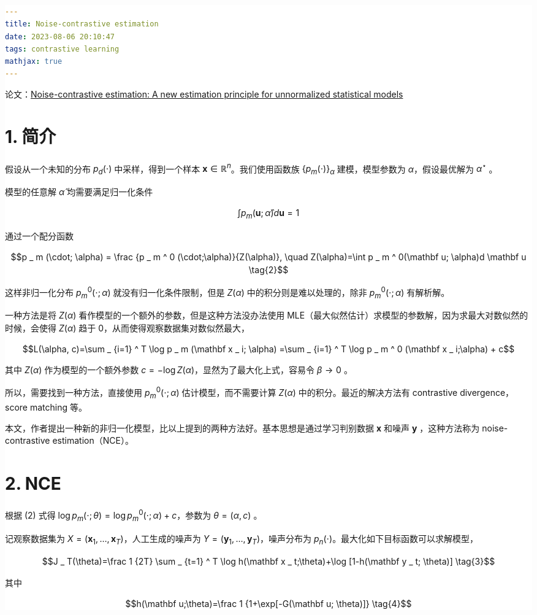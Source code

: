 ```yaml
---
title: Noise-contrastive estimation
date: 2023-08-06 20:10:47
tags: contrastive learning
mathjax: true
---
```


论文：[Noise-contrastive estimation: A new estimation principle for unnormalized statistical models](http://proceedings.mlr.press/v9/gutmann10a/gutmann10a.pdf)

# 1. 简介

假设从一个未知的分布 $p _ d (\cdot)$ 中采样，得到一个样本 $\mathbf x \in \mathbb R ^ n$。我们使用函数族 $\lbrace p _ m(\cdot) \rbrace _ {\alpha}$ 建模，模型参数为 $\alpha$，假设最优解为 $\alpha ^ {\star}$ 。

模型的任意解 $\hat \alpha$ 均需要满足归一化条件

$$\int p _ m (\mathbf u; \hat \alpha) d \mathbf u= 1 \tag{1}$$

通过一个配分函数

$$p _ m (\cdot; \alpha) = \frac {p _ m ^ 0 (\cdot;\alpha)}{Z(\alpha)}, \quad Z(\alpha)=\int p _ m ^ 0(\mathbf u; \alpha)d \mathbf u \tag{2}$$

这样非归一化分布 $p _ m ^ 0 (\cdot; \alpha)$ 就没有归一化条件限制，但是 $Z(\alpha)$ 中的积分则是难以处理的，除非 $p _ m ^ 0 (\cdot; \alpha)$ 有解析解。

一种方法是将 $Z(\alpha)$ 看作模型的一个额外的参数，但是这种方法没办法使用 MLE（最大似然估计）求模型的参数解，因为求最大对数似然的时候，会使得 $Z(\alpha)$ 趋于 0，从而使得观察数据集对数似然最大，

$$L(\alpha, c)=\sum _ {i=1} ^ T \log p _ m (\mathbf x _ i; \alpha) =\sum _ {i=1} ^ T  \log p _ m ^ 0 (\mathbf x _ i;\alpha) + c$$

其中 $Z(\alpha)$ 作为模型的一个额外参数 $c=-\log Z(\alpha)$，显然为了最大化上式，容易令 $\beta \rightarrow 0$ 。

所以，需要找到一种方法，直接使用 $p _ m ^ 0(\cdot;\alpha)$ 估计模型，而不需要计算 $Z(\alpha)$ 中的积分。最近的解决方法有 contrastive divergence，score matching 等。

本文，作者提出一种新的非归一化模型，比以上提到的两种方法好。基本思想是通过学习判别数据 $\mathbf x$ 和噪声 $\mathbf y$ ，这种方法称为 noise-contrastive estimation（NCE）。

# 2. NCE

根据 (2) 式得 $\log p _ m(\cdot;\theta) = \log p _ m ^ 0(\cdot;\alpha) + c$，参数为 $\theta=(\alpha, c)$ 。

记观察数据集为 $X=(\mathbf x _ 1, \ldots, \mathbf x _ T)$，人工生成的噪声为 $Y=(\mathbf y _ 1, \ldots, \mathbf y _ T)$，噪声分布为 $p _ n(\cdot)$。最大化如下目标函数可以求解模型，

$$J _ T(\theta)=\frac 1 {2T} \sum _ {t=1} ^ T \log h(\mathbf x _ t;\theta)+\log [1-h(\mathbf y _ t; \theta)] \tag{3}$$

其中 

$$h(\mathbf u;\theta)=\frac 1 {1+\exp[-G(\mathbf u; \theta)]} \tag{4}$$
